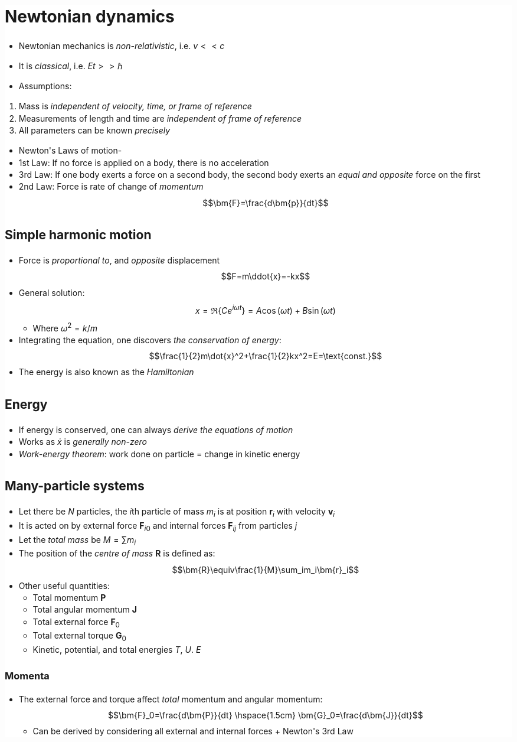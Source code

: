 # Newtonian dynamics
- Newtonian mechanics is _non-relativistic_, i.e. $v<<c$
- It is _classical_, i.e. $Et>>\hbar$

- Assumptions:
1. Mass is _independent of velocity, time, or frame of reference_
2. Measurements of length and time are _independent of frame of reference_
3. All parameters can be known _precisely_

- Newton's Laws of motion-
- 1st Law: If no force is applied on a body, there is no acceleration
- 3rd Law: If one body exerts a force on a second body, the second body exerts an _equal and opposite_ force on the first
- 2nd Law: Force is rate of change of _momentum_
$$\bm{F}=\frac{d\bm{p}}{dt}$$
## Simple harmonic motion
- Force is _proportional to_, and _opposite_ displacement
$$F=m\ddot{x}=-kx$$
- General solution:
$$x=\Re\{Ce^{i\omega t}\}=A\cos(\omega t)+B\sin(\omega t)$$
	- Where $\omega^2=k/m$
- Integrating the equation, one discovers _the conservation of energy_:
$$\frac{1}{2}m\dot{x}^2+\frac{1}{2}kx^2=E=\text{const.}$$
- The energy is also known as the _Hamiltonian_

## Energy
- If energy is conserved, one can always _derive the equations of motion_
- Works as $\dot{x}$ is _generally non-zero_
- _Work-energy theorem_: work done on particle = change in kinetic energy

## Many-particle systems
- Let there be $N$ particles, the $i$th particle of mass $m_i$ is at position $\bm{r}_i$ with velocity $\bm{v}_i$
- It is acted on by external force $\bm{F}_{i0}$ and internal forces $\bm{F}_{ij}$ from particles $j$
- Let the _total mass_ be $M=\sum m_i$
- The position of the _centre of mass_ $\bm{R}$ is defined as:
$$\bm{R}\equiv\frac{1}{M}\sum_im_i\bm{r}_i$$
- Other useful quantities:
	- Total momentum $\bm{P}$
	- Total angular momentum $\bm{J}$
	- Total external force $\bm{F}_0$
	- Total external torque $\bm{G}_0$
	- Kinetic, potential, and total energies $T$, $U$. $E$

### Momenta
- The external force and torque affect _total_ momentum and angular momentum:
$$\bm{F}_0=\frac{d\bm{P}}{dt} \hspace{1.5cm} \bm{G}_0=\frac{d\bm{J}}{dt}$$
	- Can be derived by considering all external and internal forces + Newton's 3rd Law
